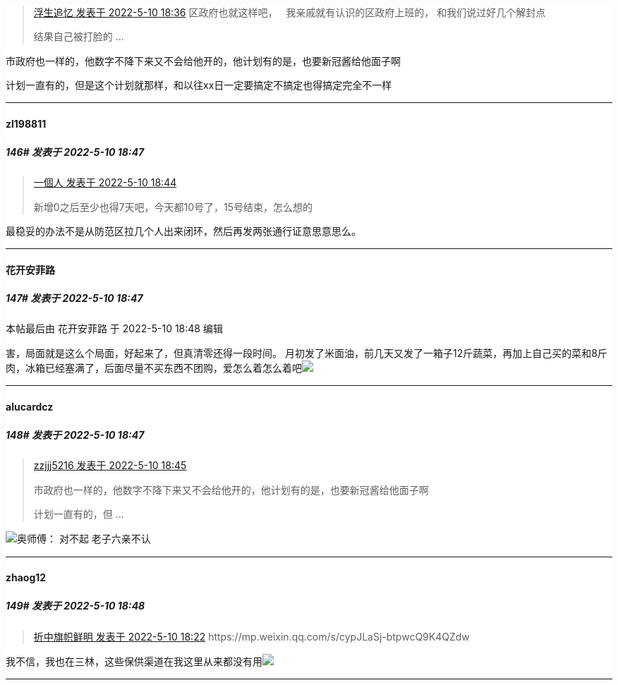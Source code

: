 <blockquote><a href="httphttps://bbs.saraba1st.com/2b/forum.php?mod=redirect&amp;goto=findpost&amp;pid=55769591&amp;ptid=2068819" target="_blank">浮生追忆 发表于 2022-5-10 18:36</a>
区政府也就这样吧，   我亲戚就有认识的区政府上班的， 和我们说过好几个解封点

结果自己被打脸的 ...</blockquote>
市政府也一样的，他数字不降下来又不会给他开的，他计划有的是，也要新冠酱给他面子啊

计划一直有的，但是这个计划就那样，和以往xx日一定要搞定不搞定也得搞定完全不一样

*****

####  zl198811  
##### 146#       发表于 2022-5-10 18:47

<blockquote><a href="httphttps://bbs.saraba1st.com/2b/forum.php?mod=redirect&amp;goto=findpost&amp;pid=55769701&amp;ptid=2068819" target="_blank">一個人 发表于 2022-5-10 18:44</a>

新增0之后至少也得7天吧，今天都10号了，15号结束，怎么想的</blockquote>
最稳妥的办法不是从防范区拉几个人出来闭环，然后再发两张通行证意思意思么。

*****

####  花开安菲路  
##### 147#       发表于 2022-5-10 18:47

 本帖最后由 花开安菲路 于 2022-5-10 18:48 编辑 

害，局面就是这么个局面，好起来了，但真清零还得一段时间。
月初发了米面油，前几天又发了一箱子12斤蔬菜，再加上自己买的菜和8斤肉，冰箱已经塞满了，后面尽量不买东西不团购，爱怎么着怎么着吧<img src="https://static.saraba1st.com/image/smiley/face2017/009.gif" referrerpolicy="no-referrer">

*****

####  alucardcz  
##### 148#       发表于 2022-5-10 18:47

<blockquote><a href="httphttps://bbs.saraba1st.com/2b/forum.php?mod=redirect&amp;goto=findpost&amp;pid=55769726&amp;ptid=2068819" target="_blank">zzjjj5216 发表于 2022-5-10 18:45</a>

市政府也一样的，他数字不降下来又不会给他开的，他计划有的是，也要新冠酱给他面子啊

计划一直有的，但 ...</blockquote>
<img src="https://static.saraba1st.com/image/smiley/face2017/067.png" referrerpolicy="no-referrer">奥师傅： 对不起 老子六亲不认

*****

####  zhaog12  
##### 149#       发表于 2022-5-10 18:48

<blockquote><a href="httphttps://bbs.saraba1st.com/2b/forum.php?mod=redirect&amp;goto=findpost&amp;pid=55769354&amp;ptid=2068819" target="_blank">折中旗帜鲜明 发表于 2022-5-10 18:22</a>
https://mp.weixin.qq.com/s/cypJLaSj-btpwcQ9K4QZdw</blockquote>
我不信，我也在三林，这些保供渠道在我这里从来都没有用<img src="https://static.saraba1st.com/image/smiley/face2017/001.png" referrerpolicy="no-referrer">

*****
